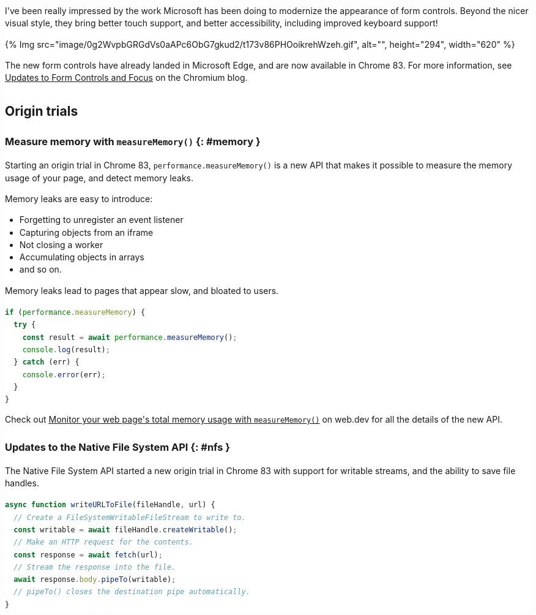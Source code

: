 I've been really impressed by the work Microsoft has been doing to modernize
the appearance of form controls. Beyond the nicer visual style, they bring
better touch support, and better accessibility, including improved keyboard
support!

{% Img src="image/0g2WvpbGRGdVs0aAPc6ObG7gkud2/t173v86PHOoikrehWzeh.gif", alt="", height="294", width="620" %}

The new form controls have already landed in Microsoft Edge, and are now
available in Chrome 83. For more information, see
[Updates to Form Controls and Focus][crb-forms]
on the Chromium blog.

## Origin trials

### Measure memory with `measureMemory()` {: #memory }

Starting an origin trial in Chrome 83, `performance.measureMemory()` is a
new API that makes it possible to measure the memory usage of your page, and
detect memory leaks.

Memory leaks are easy to introduce:

* Forgetting to unregister an event listener
* Capturing objects from an iframe
* Not closing a worker
* Accumulating objects in arrays
* and so on.

Memory leaks lead to pages that appear slow, and bloated to users.

```js
if (performance.measureMemory) {
  try {
    const result = await performance.measureMemory();
    console.log(result);
  } catch (err) {
    console.error(err);
  }
}
```

Check out
[Monitor your web page's total memory usage with `measureMemory()`][wd-memory]
on web.dev for all the details of the new API.

### Updates to the Native File System API {: #nfs }

The Native File System API started a new origin trial in Chrome 83 with
support for writable streams, and the ability to save file handles.

```js
async function writeURLToFile(fileHandle, url) {
  // Create a FileSystemWritableFileStream to write to.
  const writable = await fileHandle.createWritable();
  // Make an HTTP request for the contents.
  const response = await fetch(url);
  // Stream the response into the file.
  await response.body.pipeTo(writable);
  // pipeTo() closes the destination pipe automatically.
}
```


[css-supports]: https://drafts.csswg.org/css-conditional-4/#dfn-support-selector
[crb-forms]: https://blog.chromium.org/2020/03/updates-to-form-controls-and-focus.html
[crb-vitals]: https://blog.chromium.org/2020/05/introducing-web-vitals-essential-metrics.html
[wd-tt]: https://web.dev/trusted-types/
[wd-memory]: https://web.dev/monitor-total-page-memory-usage/
[wd-nfs]: https://web.dev/native-file-system/
[wd-barcode-api]: https://web.dev/shape-detection/
[wd-coop]: https://web.dev/coop-coep/
[wd-lcp]: https://web.dev/lcp/
[wd-fid]: https://web.dev/fid/
[wd-cls]: https://web.dev/cls/
[wd-ucpm]: https://web.dev/user-centric-performance-metrics/#defining-metrics
[wd-dark]: https://web.dev/color-scheme/
[wd-module-workers]: https://web.dev/module-workers/#what-about-shared-workers